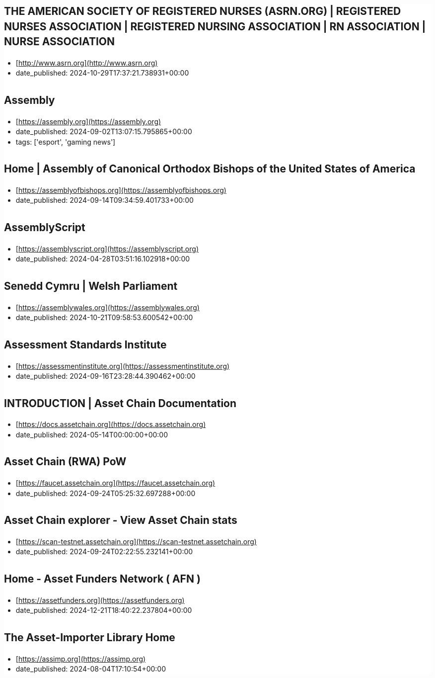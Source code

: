  ## THE AMERICAN SOCIETY OF REGISTERED NURSES (ASRN.ORG) | REGISTERED NURSES ASSOCIATION | REGISTERED NURSING ASSOCIATION | RN ASSOCIATION | NURSE ASSOCIATION
 - [http://www.asrn.org](http://www.asrn.org)
 - date_published: 2024-10-29T17:37:21.738931+00:00

 ## Assembly
 - [https://assembly.org](https://assembly.org)
 - date_published: 2024-09-02T13:07:15.795865+00:00
 - tags: ['esport', 'gaming news']

 ## Home | Assembly of Canonical Orthodox Bishops of the United States of America
 - [https://assemblyofbishops.org](https://assemblyofbishops.org)
 - date_published: 2024-09-14T09:34:59.401733+00:00

 ## AssemblyScript
 - [https://assemblyscript.org](https://assemblyscript.org)
 - date_published: 2024-04-28T03:51:16.102918+00:00

 ## Senedd Cymru | Welsh Parliament
 - [https://assemblywales.org](https://assemblywales.org)
 - date_published: 2024-10-21T09:58:53.600542+00:00

 ## Assessment Standards Institute
 - [https://assessmentinstitute.org](https://assessmentinstitute.org)
 - date_published: 2024-09-16T23:28:44.390462+00:00

 ## INTRODUCTION | Asset Chain Documentation
 - [https://docs.assetchain.org](https://docs.assetchain.org)
 - date_published: 2024-05-14T00:00:00+00:00

 ## Asset Chain (RWA) PoW
 - [https://faucet.assetchain.org](https://faucet.assetchain.org)
 - date_published: 2024-09-24T05:25:32.697288+00:00

 ## Asset Chain explorer - View Asset Chain stats
 - [https://scan-testnet.assetchain.org](https://scan-testnet.assetchain.org)
 - date_published: 2024-09-24T02:22:55.232141+00:00

 ## Home - Asset Funders Network ( AFN )
 - [https://assetfunders.org](https://assetfunders.org)
 - date_published: 2024-12-21T18:40:22.237804+00:00

 ## The Asset-Importer Library  Home
 - [https://assimp.org](https://assimp.org)
 - date_published: 2024-08-04T17:10:54+00:00
